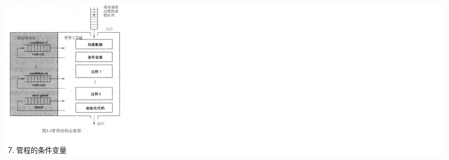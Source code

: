    [<img src="../assets/OS_b_images/67.png" alt="img" style="zoom:25%;" />](../assets/OS_b_images/https://eaglebear2002.github.io/2022Fall-计算机与操作系统/06-并发程序设计/67.png)

   

7. 管程的条件变量

